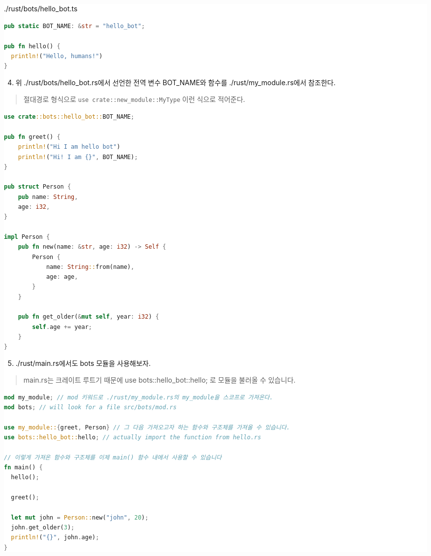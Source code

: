 ./rust/bots/hello_bot.ts
```rust
pub static BOT_NAME: &str = "hello_bot";

pub fn hello() {
  println!("Hello, humans!")
}
```

4. 위  ./rust/bots/hello_bot.rs에서 선언한 전역 변수 BOT_NAME와 함수를 ./rust/my_module.rs에서 참조한다.    
> 절대경로 형식으로  `use crate::new_module::MyType` 이런 식으로 적어준다. 

```rust
use crate::bots::hello_bot::BOT_NAME;

pub fn greet() {
    println!("Hi I am hello bot")
    println!("Hi! I am {}", BOT_NAME);
}

pub struct Person {
    pub name: String,
    age: i32,
}

impl Person {
    pub fn new(name: &str, age: i32) -> Self {
        Person {
            name: String::from(name),
            age: age,
        }
    }

    pub fn get_older(&mut self, year: i32) {
        self.age += year;
    }
}
```

5. ./rust/main.rs에서도 bots 모듈을 사용해보자. 
> main.rs는 크레이트 루트기 때문에 use bots::hello_bot::hello; 로 모듈을 불러올 수 있습니다.
```rust
mod my_module; // mod 키워드로 ./rust/my_module.rs의 my_module을 스코프로 가져온다. 
mod bots; // will look for a file src/bots/mod.rs

use my_module::{greet, Person} // 그 다음 가져오고자 하는 함수와 구조체를 가져올 수 있습니다.
use bots::hello_bot::hello; // actually import the function from hello.rs

// 이렇게 가져온 함수와 구조체를 이제 main() 함수 내에서 사용할 수 있습니다
fn main() {
  hello(); 
  
  greet();

  let mut john = Person::new("john", 20);
  john.get_older(3);
  println!("{}", john.age);
}
```